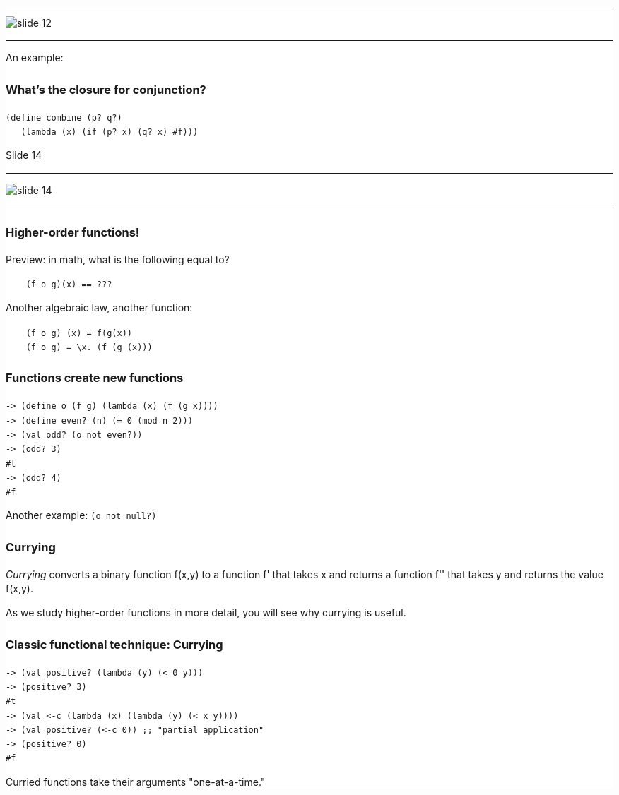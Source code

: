 
<hr>
<img src="06-let-and-lambda/slide12.png" alt="slide 12" />
<hr>
 

An example:

### What’s the closure for conjunction?
```
(define combine (p? q?)
   (lambda (x) (if (p? x) (q? x) #f)))
```

Slide 14 
<hr>
<img src="06-let-and-lambda/slide14.png" alt="slide 14" />
<hr>

### Higher-order functions!

Preview: in math, what is the following equal to?
```
    (f o g)(x) == ???
```
Another algebraic law, another function:
```
    (f o g) (x) = f(g(x))
    (f o g) = \x. (f (g (x)))
```

### Functions create new functions
```
-> (define o (f g) (lambda (x) (f (g x))))
-> (define even? (n) (= 0 (mod n 2)))
-> (val odd? (o not even?))
-> (odd? 3)
#t
-> (odd? 4)
#f
```

Another example: `(o not null?)`

### Currying

*Currying* converts a binary function f(x,y) to a function f' that takes x 
and returns a function f'' that takes y and returns the value f(x,y).

As we study higher-order functions in more detail,
you will see why currying is useful.

### Classic functional technique: Currying
```
-> (val positive? (lambda (y) (< 0 y)))
-> (positive? 3)
#t
-> (val <-c (lambda (x) (lambda (y) (< x y))))
-> (val positive? (<-c 0)) ;; "partial application"
-> (positive? 0)
#f
```
Curried functions take their arguments "one-at-a-time."
